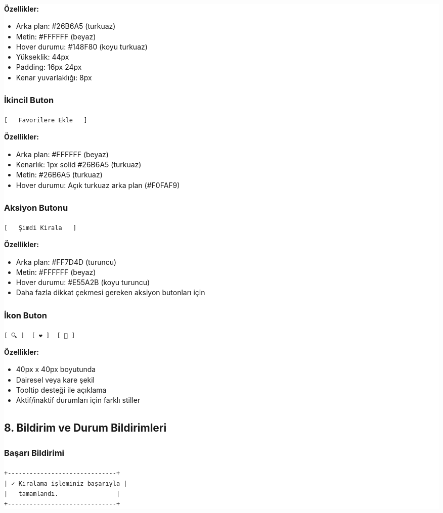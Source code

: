 **Özellikler:**
- Arka plan: #26B6A5 (turkuaz)
- Metin: #FFFFFF (beyaz)
- Hover durumu: #148F80 (koyu turkuaz)
- Yükseklik: 44px
- Padding: 16px 24px
- Kenar yuvarlaklığı: 8px

### İkincil Buton

```
[   Favorilere Ekle   ]
```

**Özellikler:**
- Arka plan: #FFFFFF (beyaz)
- Kenarlık: 1px solid #26B6A5 (turkuaz)
- Metin: #26B6A5 (turkuaz)
- Hover durumu: Açık turkuaz arka plan (#F0FAF9)

### Aksiyon Butonu

```
[   Şimdi Kirala   ]
```

**Özellikler:**
- Arka plan: #FF7D4D (turuncu)
- Metin: #FFFFFF (beyaz)
- Hover durumu: #E55A2B (koyu turuncu)
- Daha fazla dikkat çekmesi gereken aksiyon butonları için

### İkon Buton

```
[ 🔍 ]  [ ❤ ]  [ 🔔 ]
```

**Özellikler:**
- 40px x 40px boyutunda
- Dairesel veya kare şekil
- Tooltip desteği ile açıklama
- Aktif/inaktif durumları için farklı stiller

## 8. Bildirim ve Durum Bildirimleri

### Başarı Bildirimi

```
+------------------------------+
| ✓ Kiralama işleminiz başarıyla |
|   tamamlandı.                |
+------------------------------+
```
